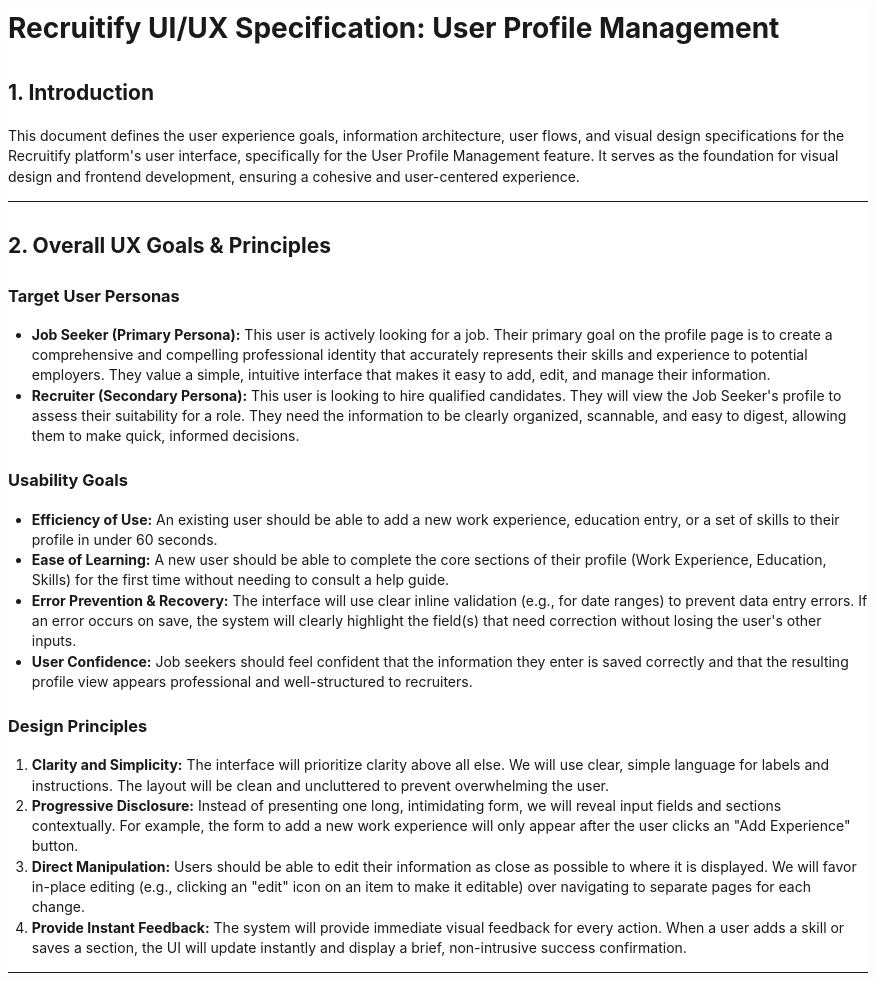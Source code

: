 # Recruitify UI/UX Specification: User Profile Management

## 1. Introduction

This document defines the user experience goals, information architecture, user flows, and visual design specifications for the Recruitify platform's user interface, specifically for the User Profile Management feature. It serves as the foundation for visual design and frontend development, ensuring a cohesive and user-centered experience.

---

## 2. Overall UX Goals & Principles

### Target User Personas

*   **Job Seeker (Primary Persona):** This user is actively looking for a job. Their primary goal on the profile page is to create a comprehensive and compelling professional identity that accurately represents their skills and experience to potential employers. They value a simple, intuitive interface that makes it easy to add, edit, and manage their information.
*   **Recruiter (Secondary Persona):** This user is looking to hire qualified candidates. They will view the Job Seeker's profile to assess their suitability for a role. They need the information to be clearly organized, scannable, and easy to digest, allowing them to make quick, informed decisions.

### Usability Goals

*   **Efficiency of Use:** An existing user should be able to add a new work experience, education entry, or a set of skills to their profile in under 60 seconds.
*   **Ease of Learning:** A new user should be able to complete the core sections of their profile (Work Experience, Education, Skills) for the first time without needing to consult a help guide.
*   **Error Prevention & Recovery:** The interface will use clear inline validation (e.g., for date ranges) to prevent data entry errors. If an error occurs on save, the system will clearly highlight the field(s) that need correction without losing the user's other inputs.
*   **User Confidence:** Job seekers should feel confident that the information they enter is saved correctly and that the resulting profile view appears professional and well-structured to recruiters.

### Design Principles

1.  **Clarity and Simplicity:** The interface will prioritize clarity above all else. We will use clear, simple language for labels and instructions. The layout will be clean and uncluttered to prevent overwhelming the user.
2.  **Progressive Disclosure:** Instead of presenting one long, intimidating form, we will reveal input fields and sections contextually. For example, the form to add a new work experience will only appear after the user clicks an "Add Experience" button.
3.  **Direct Manipulation:** Users should be able to edit their information as close as possible to where it is displayed. We will favor in-place editing (e.g., clicking an "edit" icon on an item to make it editable) over navigating to separate pages for each change.
4.  **Provide Instant Feedback:** The system will provide immediate visual feedback for every action. When a user adds a skill or saves a section, the UI will update instantly and display a brief, non-intrusive success confirmation.

---